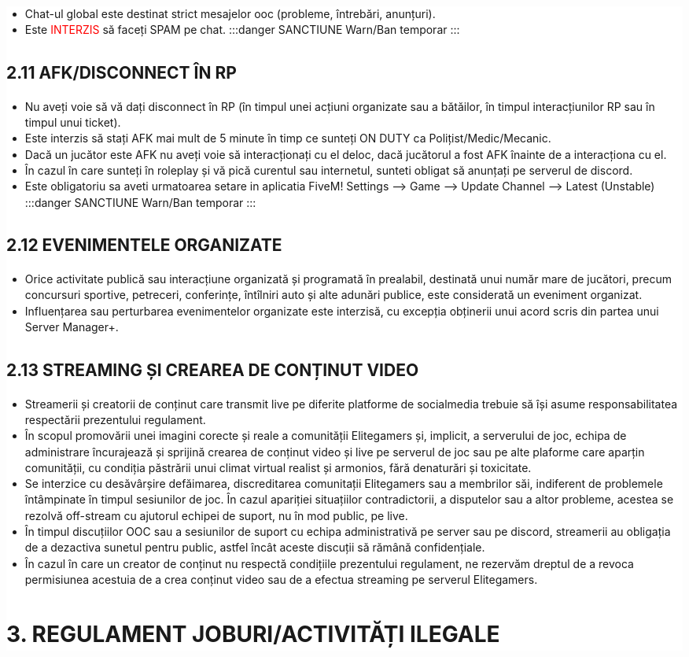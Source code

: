 - Chat-ul global este destinat strict mesajelor ooc (probleme, întrebări, anunțuri).
- Este  <span style="color: red;">INTERZIS</span> să faceți SPAM pe chat.
:::danger SANCTIUNE
Warn/Ban temporar
:::

## 2.11 AFK/DISCONNECT ÎN RP
- Nu aveți voie să vă dați disconnect în RP (în timpul unei acțiuni organizate sau a
bătăilor, în timpul interacțiunilor RP sau în timpul unui ticket).
- Este  interzis să stați AFK mai mult de 5 minute în timp ce sunteți ON DUTY ca
Polițist/Medic/Mecanic.
- Dacă un jucător este AFK nu aveți voie să interacționați cu el deloc, dacă jucătorul a fost
AFK înainte de a interacționa cu el.
- În cazul în care sunteți în roleplay și vă pică curentul sau internetul, sunteti obligat să
anunțați pe serverul de discord.
- Este obligatoriu sa aveti urmatoarea setare in aplicatia FiveM! Settings --> Game -->
Update Channel --> Latest (Unstable)
:::danger SANCTIUNE
Warn/Ban temporar
:::

## 2.12 EVENIMENTELE ORGANIZATE
- Orice activitate publică sau interacțiune organizată și programată în prealabil, destinată
unui număr mare de jucători, precum concursuri sportive, petreceri, conferințe, întîlniri
auto și alte adunări publice, este considerată un eveniment organizat.
- Influențarea sau perturbarea evenimentelor organizate este interzisă, cu excepția obținerii unui acord scris din partea unui Server Manager+.

## 2.13 STREAMING ȘI CREAREA DE CONȚINUT VIDEO
- Streamerii și creatorii de conținut care transmit live pe diferite platforme de socialmedia trebuie să își asume responsabilitatea respectării prezentului regulament.
- În scopul promovării unei imagini corecte și reale a comunității Elitegamers și,
implicit, a serverului de joc, echipa de administrare încurajează și sprijină crearea de
conținut video și live pe serverul de joc sau pe alte plaforme care aparțin comunității,
cu condiția păstrării unui climat virtual realist și armonios, fără denaturări și toxicitate.
- Se interzice cu desăvârșire defăimarea, discreditarea comunitații Elitegamers sau a
membrilor săi, indiferent de problemele întâmpinate în timpul sesiunilor de joc. În
cazul apariției situațiilor contradictorii, a disputelor sau a altor probleme, acestea se
rezolvă off-stream cu ajutorul echipei de suport, nu în mod public, pe live.
- În timpul discuțiilor OOC sau a sesiunilor de suport cu echipa administrativă pe server
sau pe discord, streamerii au obligația de a dezactiva sunetul pentru public, astfel încât
aceste discuții să rămână confidențiale.
- În cazul în care un creator de conținut nu respectă condițiile prezentului regulament, ne
rezervăm dreptul de a revoca permisiunea acestuia de a crea conținut video sau de a
efectua streaming pe serverul Elitegamers.

# 3. REGULAMENT JOBURI/ACTIVITĂȚI ILEGALE
